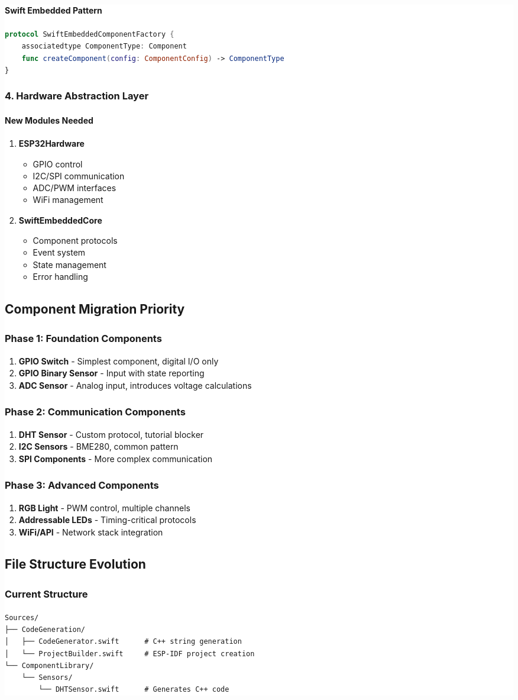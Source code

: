 #### Swift Embedded Pattern
```swift
protocol SwiftEmbeddedComponentFactory {
    associatedtype ComponentType: Component
    func createComponent(config: ComponentConfig) -> ComponentType
}
```

### 4. Hardware Abstraction Layer

#### New Modules Needed
1. **ESP32Hardware**
   - GPIO control
   - I2C/SPI communication
   - ADC/PWM interfaces
   - WiFi management

2. **SwiftEmbeddedCore**
   - Component protocols
   - Event system
   - State management
   - Error handling

## Component Migration Priority

### Phase 1: Foundation Components
1. **GPIO Switch** - Simplest component, digital I/O only
2. **GPIO Binary Sensor** - Input with state reporting
3. **ADC Sensor** - Analog input, introduces voltage calculations

### Phase 2: Communication Components  
1. **DHT Sensor** - Custom protocol, tutorial blocker
2. **I2C Sensors** - BME280, common pattern
3. **SPI Components** - More complex communication

### Phase 3: Advanced Components
1. **RGB Light** - PWM control, multiple channels
2. **Addressable LEDs** - Timing-critical protocols
3. **WiFi/API** - Network stack integration

## File Structure Evolution

### Current Structure
```
Sources/
├── CodeGeneration/
│   ├── CodeGenerator.swift      # C++ string generation
│   └── ProjectBuilder.swift     # ESP-IDF project creation
└── ComponentLibrary/
    └── Sensors/
        └── DHTSensor.swift      # Generates C++ code
```
